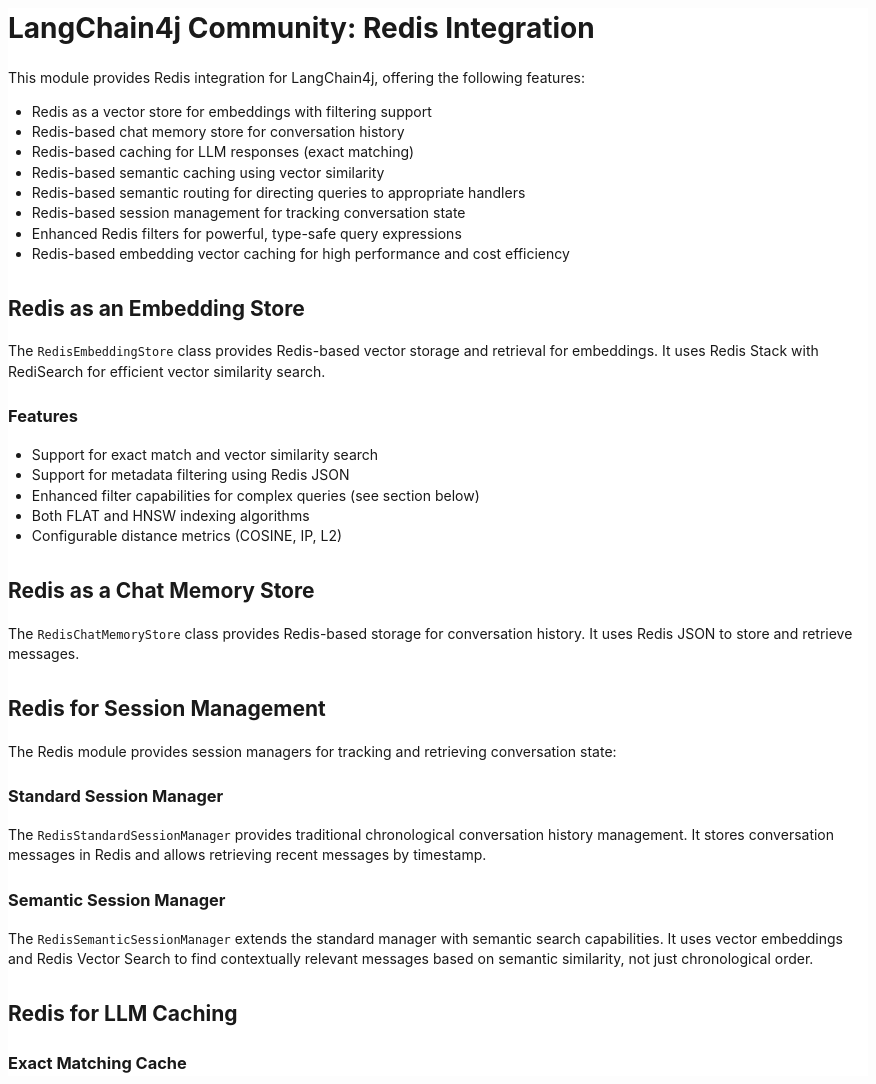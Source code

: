 # LangChain4j Community: Redis Integration

This module provides Redis integration for LangChain4j, offering the following features:

- Redis as a vector store for embeddings with filtering support
- Redis-based chat memory store for conversation history
- Redis-based caching for LLM responses (exact matching)
- Redis-based semantic caching using vector similarity
- Redis-based semantic routing for directing queries to appropriate handlers
- Redis-based session management for tracking conversation state
- Enhanced Redis filters for powerful, type-safe query expressions
- Redis-based embedding vector caching for high performance and cost efficiency

## Redis as an Embedding Store

The `RedisEmbeddingStore` class provides Redis-based vector storage and retrieval for embeddings. It uses Redis Stack with RediSearch for efficient vector similarity search.

### Features

- Support for exact match and vector similarity search
- Support for metadata filtering using Redis JSON
- Enhanced filter capabilities for complex queries (see section below)
- Both FLAT and HNSW indexing algorithms
- Configurable distance metrics (COSINE, IP, L2)

## Redis as a Chat Memory Store

The `RedisChatMemoryStore` class provides Redis-based storage for conversation history. It uses Redis JSON to store and retrieve messages.

## Redis for Session Management

The Redis module provides session managers for tracking and retrieving conversation state:

### Standard Session Manager

The `RedisStandardSessionManager` provides traditional chronological conversation history management. It stores conversation messages in Redis and allows retrieving recent messages by timestamp.

### Semantic Session Manager

The `RedisSemanticSessionManager` extends the standard manager with semantic search capabilities. It uses vector embeddings and Redis Vector Search to find contextually relevant messages based on semantic similarity, not just chronological order.

## Redis for LLM Caching

### Exact Matching Cache

